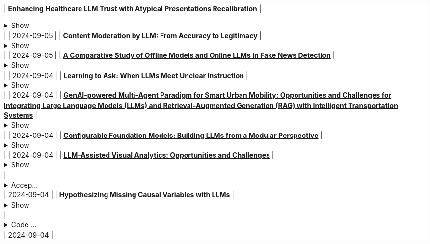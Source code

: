| **[Enhancing Healthcare LLM Trust with Atypical Presentations Recalibration](http://arxiv.org/abs/2409.03225v1)** | <details><summary>Show</summary></details> |  | 2024-09-05 |
| **[Content Moderation by LLM: From Accuracy to Legitimacy](http://arxiv.org/abs/2409.03219v1)** | <details><summary>Show</summary></details> |  | 2024-09-05 |
| **[A Comparative Study of Offline Models and Online LLMs in Fake News Detection](http://arxiv.org/abs/2409.03067v1)** | <details><summary>Show</summary></details> |  | 2024-09-04 |
| **[Learning to Ask: When LLMs Meet Unclear Instruction](http://arxiv.org/abs/2409.00557v2)** | <details><summary>Show</summary></details> |  | 2024-09-04 |
| **[GenAI-powered Multi-Agent Paradigm for Smart Urban Mobility: Opportunities and Challenges for Integrating Large Language Models (LLMs) and Retrieval-Augmented Generation (RAG) with Intelligent Transportation Systems](http://arxiv.org/abs/2409.00494v2)** | <details><summary>Show</summary></details> |  | 2024-09-04 |
| **[Configurable Foundation Models: Building LLMs from a Modular Perspective](http://arxiv.org/abs/2409.02877v1)** | <details><summary>Show</summary></details> |  | 2024-09-04 |
| **[LLM-Assisted Visual Analytics: Opportunities and Challenges](http://arxiv.org/abs/2409.02691v1)** | <details><summary>Show</summary></details> | <details><summary>Accep...</summary></details> | 2024-09-04 |
| **[Hypothesizing Missing Causal Variables with LLMs](http://arxiv.org/abs/2409.02604v1)** | <details><summary>Show</summary></details> | <details><summary>Code ...</summary></details> | 2024-09-04 |
